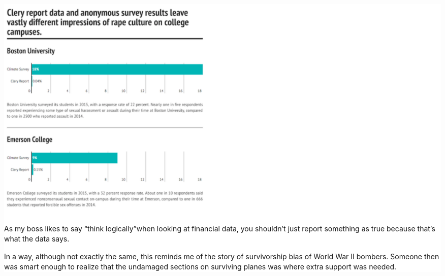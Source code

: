 <img src="./assets/post_files/book_review_data_feminism/clery_report.png" alt="Survivorship Bias" width="400"/>


As my boss likes to say “think logically”when looking at financial data,  you shouldn’t just report something as true because that’s what the data says.

In a way, although not exactly the same, this reminds me of the story of  survivorship bias of World War II bombers.  Someone then was smart enough to realize that the undamaged sections on surviving planes was where extra support was needed.
    